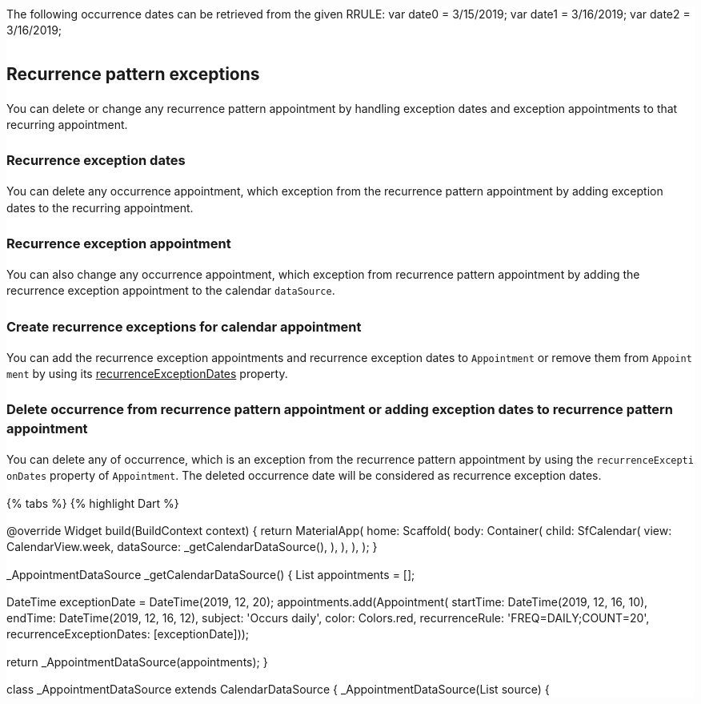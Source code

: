 The following occurrence dates can be retrieved from the given RRULE:
var date0 = 3/15/2019;
var date1 = 3/16/2019;
var date2 = 3/16/2019;

## Recurrence pattern exceptions

You can delete or change any recurrence pattern appointment by handling exception dates and exception appointments to that recurring appointment.

### Recurrence exception dates

You can delete any occurrence appointment, which exception from the recurrence pattern appointment by adding exception dates to the recurring appointment.

### Recurrence exception appointment

You can also change any occurrence appointment, which exception from recurrence pattern appointment by adding the recurrence exception appointment to the calendar `dataSource`.

### Create recurrence exceptions for calendar appointment

You can add the recurrence exception appointments and recurrence exception dates to `Appointment` or remove them from `Appointment` by using its [recurrenceExceptionDates](https://pub.dev/documentation/syncfusion_flutter_calendar/latest/calendar/Appointment/recurrenceExceptionDates.html) property.

### Delete occurrence from recurrence pattern appointment or adding exception dates to recurrence pattern appointment

You can delete any of occurrence, which is an exception from the recurrence pattern appointment by using the `recurrenceExceptionDates` property of `Appointment`. The deleted occurrence date will be considered as recurrence exception dates.

{% tabs %}
{% highlight Dart %}

@override
Widget build(BuildContext context) {
  return MaterialApp(
    home: Scaffold(
      body: Container(
        child: SfCalendar(
          view: CalendarView.week,
          dataSource: _getCalendarDataSource(),
        ),
      ),
    ),
  );
}

_AppointmentDataSource _getCalendarDataSource() {
  List<Appointment> appointments = <Appointment>[];

  DateTime exceptionDate = DateTime(2019, 12, 20);
  appointments.add(Appointment(
      startTime: DateTime(2019, 12, 16, 10),
      endTime: DateTime(2019, 12, 16, 12),
      subject: 'Occurs daily',
      color: Colors.red,
      recurrenceRule: 'FREQ=DAILY;COUNT=20',
      recurrenceExceptionDates: <DateTime>[exceptionDate]));

  return _AppointmentDataSource(appointments);
}

class _AppointmentDataSource extends CalendarDataSource {
  _AppointmentDataSource(List<Appointment> source) {